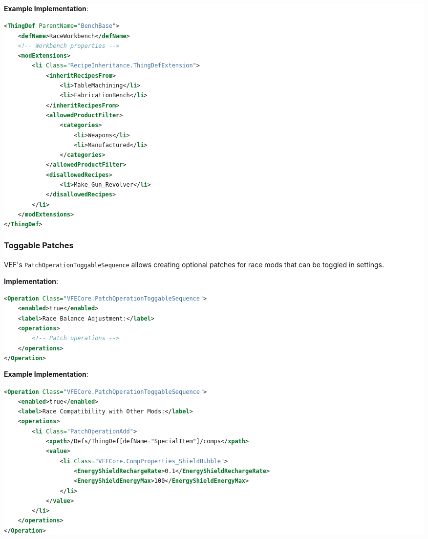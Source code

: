 **Example Implementation**:
```xml
<ThingDef ParentName="BenchBase">
    <defName>RaceWorkbench</defName>
    <!-- Workbench properties -->
    <modExtensions>
        <li Class="RecipeInheritance.ThingDefExtension">
            <inheritRecipesFrom>
                <li>TableMachining</li>
                <li>FabricationBench</li>
            </inheritRecipesFrom>
            <allowedProductFilter>
                <categories>
                    <li>Weapons</li>
                    <li>Manufactured</li>
                </categories>
            </allowedProductFilter>
            <disallowedRecipes>
                <li>Make_Gun_Revolver</li>
            </disallowedRecipes>
        </li>
    </modExtensions>
</ThingDef>
```

### Toggable Patches

VEF's `PatchOperationToggableSequence` allows creating optional patches for race mods that can be toggled in settings.

**Implementation**:
```xml
<Operation Class="VFECore.PatchOperationToggableSequence">
    <enabled>true</enabled>
    <label>Race Balance Adjustment:</label>
    <operations>
        <!-- Patch operations -->
    </operations>
</Operation>
```

**Example Implementation**:
```xml
<Operation Class="VFECore.PatchOperationToggableSequence">
    <enabled>true</enabled>
    <label>Race Compatibility with Other Mods:</label>
    <operations>
        <li Class="PatchOperationAdd">
            <xpath>/Defs/ThingDef[defName="SpecialItem"]/comps</xpath>
            <value>
                <li Class="VFECore.CompProperties_ShieldBubble">
                    <EnergyShieldRechargeRate>0.1</EnergyShieldRechargeRate>
                    <EnergyShieldEnergyMax>100</EnergyShieldEnergyMax>
                </li>
            </value>
        </li>
    </operations>
</Operation>
```
